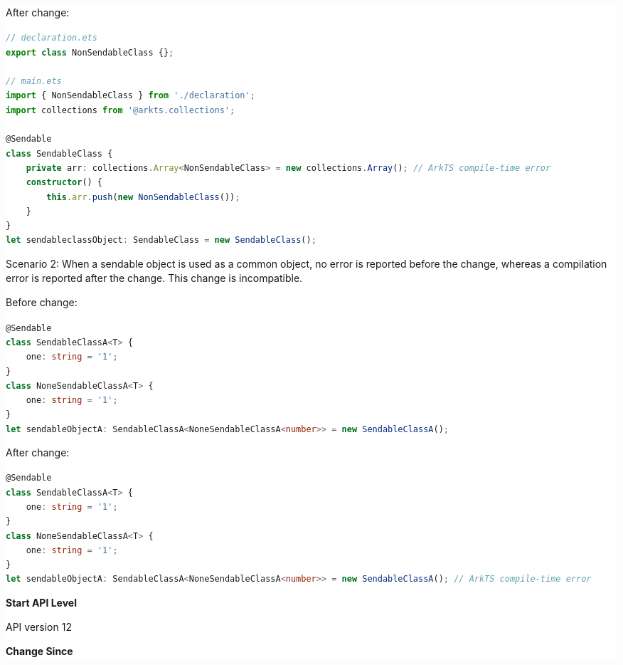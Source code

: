 After change:

```ts
// declaration.ets
export class NonSendableClass {};

// main.ets
import { NonSendableClass } from './declaration';
import collections from '@arkts.collections';

@Sendable
class SendableClass {
    private arr: collections.Array<NonSendableClass> = new collections.Array(); // ArkTS compile-time error
    constructor() {
        this.arr.push(new NonSendableClass());
    }
}
let sendableclassObject: SendableClass = new SendableClass();
```

Scenario 2: When a sendable object is used as a common object, no error is reported before the change, whereas a compilation error is reported after the change. This change is incompatible.

Before change:

```ts
@Sendable
class SendableClassA<T> {
    one: string = '1';
}
class NoneSendableClassA<T> {
    one: string = '1';
}
let sendableObjectA: SendableClassA<NoneSendableClassA<number>> = new SendableClassA();
```

After change:

```ts
@Sendable
class SendableClassA<T> {
    one: string = '1';
}
class NoneSendableClassA<T> {
    one: string = '1';
}
let sendableObjectA: SendableClassA<NoneSendableClassA<number>> = new SendableClassA(); // ArkTS compile-time error
```

**Start API Level**

API version 12

**Change Since**
